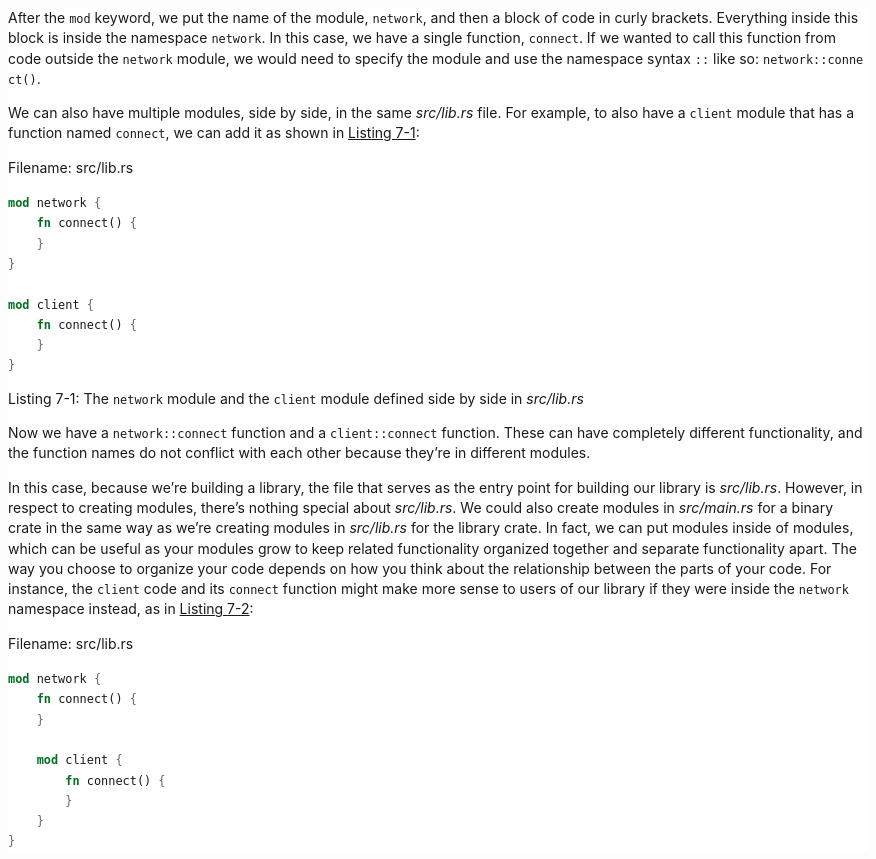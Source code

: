 After the `mod` keyword, we put the name of the module, `network`, and then a
block of code in curly brackets. Everything inside this block is inside the
namespace `network`. In this case, we have a single function, `connect`. If we
wanted to call this function from code outside the `network` module, we
would need to specify the module and use the namespace syntax `::` like so:
`network::connect()`.

We can also have multiple modules, side by side, in the same *src/lib.rs* file.
For example, to also have a `client` module that has a function named
`connect`, we can add it as shown in [Listing 7-1][Listing-7-1]:

<span class="filename">Filename: src/lib.rs</span>

[Listing-7-1]: #Listing-7-1
<a name="Listing-7-1"></a>

```rust
mod network {
    fn connect() {
    }
}

mod client {
    fn connect() {
    }
}
```

<span class="caption">Listing 7-1: The `network` module and the `client` module
defined side by side in *src/lib.rs*</span>

Now we have a `network::connect` function and a `client::connect` function.
These can have completely different functionality, and the function names do
not conflict with each other because they’re in different modules.

In this case, because we’re building a library, the file that serves as the
entry point for building our library is *src/lib.rs*. However, in respect to
creating modules, there’s nothing special about *src/lib.rs*. We could also
create modules in *src/main.rs* for a binary crate in the same way as we’re
creating modules in *src/lib.rs* for the library crate. In fact, we can put
modules inside of modules, which can be useful as your modules grow to keep
related functionality organized together and separate functionality apart. The
way you choose to organize your code depends on how you think about the
relationship between the parts of your code. For instance, the `client` code
and its `connect` function might make more sense to users of our library if
they were inside the `network` namespace instead, as in [Listing 7-2][Listing-7-2]:

<span class="filename">Filename: src/lib.rs</span>

[Listing-7-2]: #Listing-7-2
<a name="Listing-7-2"></a>

```rust
mod network {
    fn connect() {
    }

    mod client {
        fn connect() {
        }
    }
}
```


[Listing-7-3]: #Listing-7-3
[Listing-7-4]: #Listing-7-4
[Listing-7-5]: #Listing-7-5
[Listing-7-1]: ch07-01-mod-and-the-filesystem.html#Listing-7-1
[Listing-7-2]: ch07-01-mod-and-the-filesystem.html#Listing-7-2
[Listing-7-3]: ch07-01-mod-and-the-filesystem.html#Listing-7-3
[Listing-7-4]: ch07-01-mod-and-the-filesystem.html#Listing-7-4
[Listing-7-5]: ch07-01-mod-and-the-filesystem.html#Listing-7-5